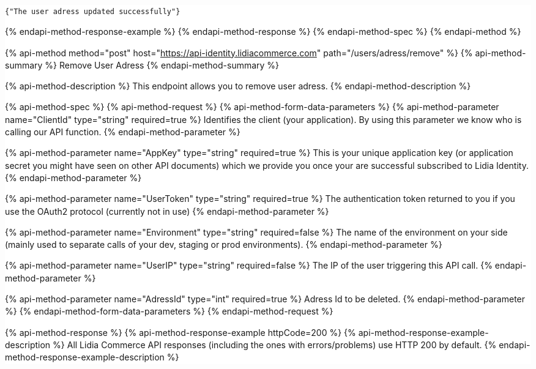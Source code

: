 ```text
{"The user adress updated successfully"}
```
{% endapi-method-response-example %}
{% endapi-method-response %}
{% endapi-method-spec %}
{% endapi-method %}

{% api-method method="post" host="https://api-identity.lidiacommerce.com" path="/users/adress/remove" %}
{% api-method-summary %}
Remove User Adress
{% endapi-method-summary %}

{% api-method-description %}
This endpoint allows you to remove user adress.
{% endapi-method-description %}

{% api-method-spec %}
{% api-method-request %}
{% api-method-form-data-parameters %}
{% api-method-parameter name="ClientId" type="string" required=true %}
Identifies the client \(your application\). By using this parameter we know who is calling our API function.
{% endapi-method-parameter %}

{% api-method-parameter name="AppKey" type="string" required=true %}
This is your unique application key \(or application secret you might have seen on other API documents\) which we provide you once your are successful subscribed to Lidia Identity.
{% endapi-method-parameter %}

{% api-method-parameter name="UserToken" type="string" required=true %}
The authentication token returned to you if you use the OAuth2 protocol \(currently not in use\)
{% endapi-method-parameter %}

{% api-method-parameter name="Environment" type="string" required=false %}
The name of the environment on your side \(mainly used to separate calls of your dev, staging or prod environments\).
{% endapi-method-parameter %}

{% api-method-parameter name="UserIP" type="string" required=false %}
The IP of the user triggering this API call.
{% endapi-method-parameter %}

{% api-method-parameter name="AdressId" type="int" required=true %}
Adress Id to be deleted.
{% endapi-method-parameter %}
{% endapi-method-form-data-parameters %}
{% endapi-method-request %}

{% api-method-response %}
{% api-method-response-example httpCode=200 %}
{% api-method-response-example-description %}
All Lidia Commerce API responses \(including the ones with errors/problems\) use HTTP 200 by default.
{% endapi-method-response-example-description %}
